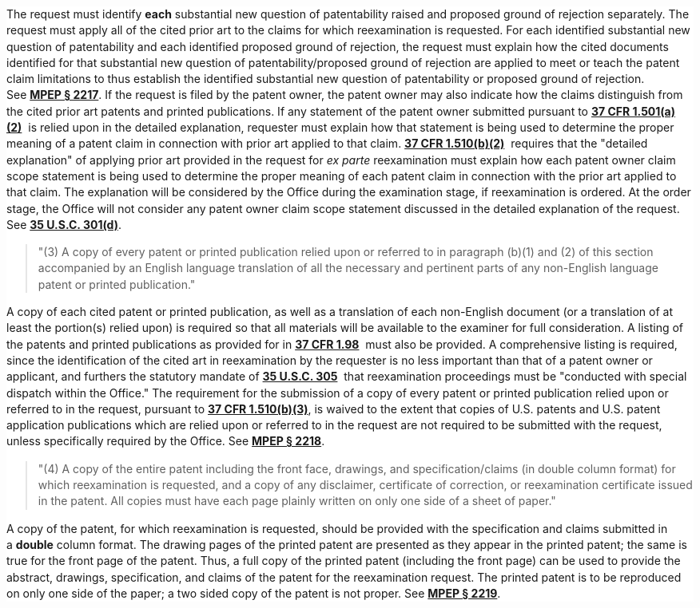 The request must identify **each** substantial new question of patentability raised and proposed ground of rejection separately. The request must apply all of the cited prior art to the claims for which reexamination is requested. For each identified substantial new question of patentability and each identified proposed ground of rejection, the request must explain how the cited documents identified for that substantial new question of patentability/proposed ground of rejection are applied to meet or teach the patent claim limitations to thus establish the identified substantial new question of patentability or proposed ground of rejection. See **[MPEP § 2217](https://mpep.uspto.gov/RDMS/MPEP/print?version=current&href=d0e220689.html#//d0e222769.html)**. If the request is filed by the patent owner, the patent owner may also indicate how the claims distinguish from the cited prior art patents and printed publications. If any statement of the patent owner submitted pursuant to **[37 CFR 1.501(a)(2)](https://mpep.uspto.gov/RDMS/MPEP/print?version=current&href=d0e220689.html#//d0e329877.html##ar_d1d8ad_2a68d_34f)**  is relied upon in the detailed explanation, requester must explain how that statement is being used to determine the proper meaning of a patent claim in connection with prior art applied to that claim. **[37 CFR 1.510(b)(2)](https://mpep.uspto.gov/RDMS/MPEP/print?version=current&href=d0e220689.html#//d0e329965.html##d0e329997)**  requires that the "detailed explanation" of applying prior art provided in the request for _ex parte_ reexamination must explain how each patent owner claim scope statement is being used to determine the proper meaning of each patent claim in connection with the prior art applied to that claim. The explanation will be considered by the Office during the examination stage, if reexamination is ordered. At the order stage, the Office will not consider any patent owner claim scope statement discussed in the detailed explanation of the request. See **[35 U.S.C. 301(d)](https://mpep.uspto.gov/RDMS/MPEP/print?version=current&href=d0e220689.html#//al_d1fbe1_19912_121.html##al_d1d85b_2c1e1_36d)**.

> "(3) A copy of every patent or printed publication relied upon or referred to in paragraph (b)(1) and (2) of this section accompanied by an English language translation of all the necessary and pertinent parts of any non-English language patent or printed publication."

A copy of each cited patent or printed publication, as well as a translation of each non-English document (or a translation of at least the portion(s) relied upon) is required so that all materials will be available to the examiner for full consideration. A listing of the patents and printed publications as provided for in **[37 CFR 1.98](https://mpep.uspto.gov/RDMS/MPEP/print?version=current&href=d0e220689.html#//d0e321738.html)**  must also be provided. A comprehensive listing is required, since the identification of the cited art in reexamination by the requester is no less important than that of a patent owner or applicant, and furthers the statutory mandate of **[35 U.S.C. 305](https://mpep.uspto.gov/RDMS/MPEP/print?version=current&href=d0e220689.html#//d0e306538.html)**  that reexamination proceedings must be "conducted with special dispatch within the Office." The requirement for the submission of a copy of every patent or printed publication relied upon or referred to in the request, pursuant to **[37 CFR 1.510(b)(3)](https://mpep.uspto.gov/RDMS/MPEP/print?version=current&href=d0e220689.html#//d0e329965.html##d0e330001)**, is waived to the extent that copies of U.S. patents and U.S. patent application publications which are relied upon or referred to in the request are not required to be submitted with the request, unless specifically required by the Office. See **[MPEP § 2218](https://mpep.uspto.gov/RDMS/MPEP/print?version=current&href=d0e220689.html#//d0e223122.html)**.

> "(4) A copy of the entire patent including the front face, drawings, and specification/claims (in double column format) for which reexamination is requested, and a copy of any disclaimer, certificate of correction, or reexamination certificate issued in the patent. All copies must have each page plainly written on only one side of a sheet of paper."

A copy of the patent, for which reexamination is requested, should be provided with the specification and claims submitted in a **double** column format. The drawing pages of the printed patent are presented as they appear in the printed patent; the same is true for the front page of the patent. Thus, a full copy of the printed patent (including the front page) can be used to provide the abstract, drawings, specification, and claims of the patent for the reexamination request. The printed patent is to be reproduced on only one side of the paper; a two sided copy of the patent is not proper. See **[MPEP § 2219](https://mpep.uspto.gov/RDMS/MPEP/print?version=current&href=d0e220689.html#//d0e223163.html)**.
